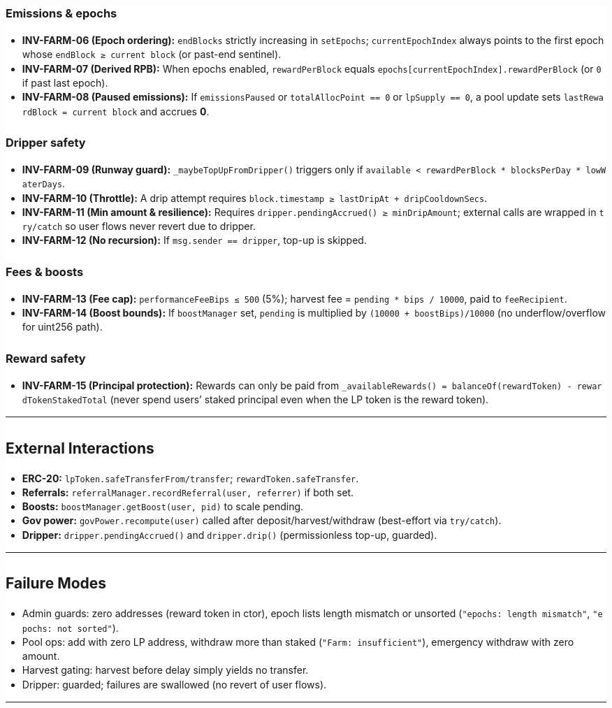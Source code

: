 ### Emissions & epochs
- **INV-FARM-06 (Epoch ordering):** `endBlocks` strictly increasing in `setEpochs`; `currentEpochIndex` always points to the first epoch whose `endBlock ≥ current block` (or past-end sentinel).
- **INV-FARM-07 (Derived RPB):** When epochs enabled, `rewardPerBlock` equals `epochs[currentEpochIndex].rewardPerBlock` (or `0` if past last epoch).
- **INV-FARM-08 (Paused emissions):** If `emissionsPaused` or `totalAllocPoint == 0` or `lpSupply == 0`, a pool update sets `lastRewardBlock = current block` and accrues **0**.

### Dripper safety
- **INV-FARM-09 (Runway guard):** `_maybeTopUpFromDripper()` triggers only if `available < rewardPerBlock * blocksPerDay * lowWaterDays`.
- **INV-FARM-10 (Throttle):** A drip attempt requires `block.timestamp ≥ lastDripAt + dripCooldownSecs`.
- **INV-FARM-11 (Min amount & resilience):** Requires `dripper.pendingAccrued() ≥ minDripAmount`; external calls are wrapped in `try/catch` so user flows never revert due to dripper.
- **INV-FARM-12 (No recursion):** If `msg.sender == dripper`, top-up is skipped.

### Fees & boosts
- **INV-FARM-13 (Fee cap):** `performanceFeeBips ≤ 500` (5%); harvest fee = `pending * bips / 10000`, paid to `feeRecipient`.
- **INV-FARM-14 (Boost bounds):** If `boostManager` set, `pending` is multiplied by `(10000 + boostBips)/10000` (no underflow/overflow for uint256 path).

### Reward safety
- **INV-FARM-15 (Principal protection):** Rewards can only be paid from `_availableRewards() = balanceOf(rewardToken) - rewardTokenStakedTotal` (never spend users’ staked principal even when the LP token is the reward token).

---

## External Interactions
- **ERC-20:** `lpToken.safeTransferFrom/transfer`; `rewardToken.safeTransfer`.
- **Referrals:** `referralManager.recordReferral(user, referrer)` if both set.
- **Boosts:** `boostManager.getBoost(user, pid)` to scale pending.
- **Gov power:** `govPower.recompute(user)` called after deposit/harvest/withdraw (best-effort via `try/catch`).
- **Dripper:** `dripper.pendingAccrued()` and `dripper.drip()` (permissionless top-up, guarded).

---

## Failure Modes
- Admin guards: zero addresses (reward token in ctor), epoch lists length mismatch or unsorted (`"epochs: length mismatch"`, `"epochs: not sorted"`).
- Pool ops: add with zero LP address, withdraw more than staked (`"Farm: insufficient"`), emergency withdraw with zero amount.
- Harvest gating: harvest before delay simply yields no transfer.
- Dripper: guarded; failures are swallowed (no revert of user flows).

---

